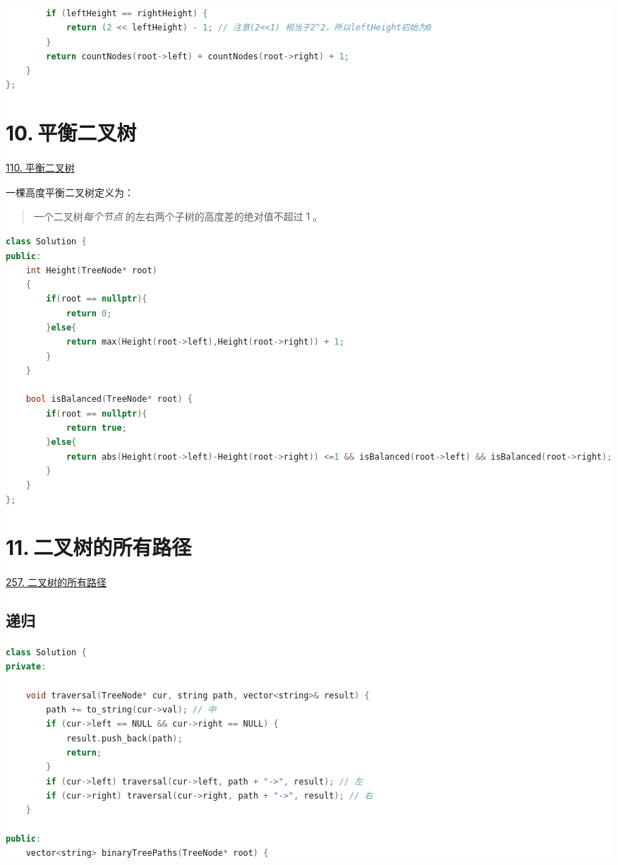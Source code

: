 ```c++
        if (leftHeight == rightHeight) {
            return (2 << leftHeight) - 1; // 注意(2<<1) 相当于2^2，所以leftHeight初始为0
        }
        return countNodes(root->left) + countNodes(root->right) + 1;
    }
};
```



# 10. 平衡二叉树

[110. 平衡二叉树](https://leetcode-cn.com/problems/balanced-binary-tree/)

一棵高度平衡二叉树定义为：

> 一个二叉树*每个节点* 的左右两个子树的高度差的绝对值不超过 1 。

```c++
class Solution {
public:
    int Height(TreeNode* root)
    {
        if(root == nullptr){
            return 0;
        }else{
            return max(Height(root->left),Height(root->right)) + 1;
        }
    }

    bool isBalanced(TreeNode* root) {
        if(root == nullptr){
            return true;
        }else{
            return abs(Height(root->left)-Height(root->right)) <=1 && isBalanced(root->left) && isBalanced(root->right);
        }
    }
};
```



# 11. 二叉树的所有路径

[257. 二叉树的所有路径](https://leetcode-cn.com/problems/binary-tree-paths/)

## 递归

```c++
class Solution {
private:

    void traversal(TreeNode* cur, string path, vector<string>& result) {
        path += to_string(cur->val); // 中
        if (cur->left == NULL && cur->right == NULL) {
            result.push_back(path);
            return;
        }
        if (cur->left) traversal(cur->left, path + "->", result); // 左
        if (cur->right) traversal(cur->right, path + "->", result); // 右
    }

public:
    vector<string> binaryTreePaths(TreeNode* root) {
```